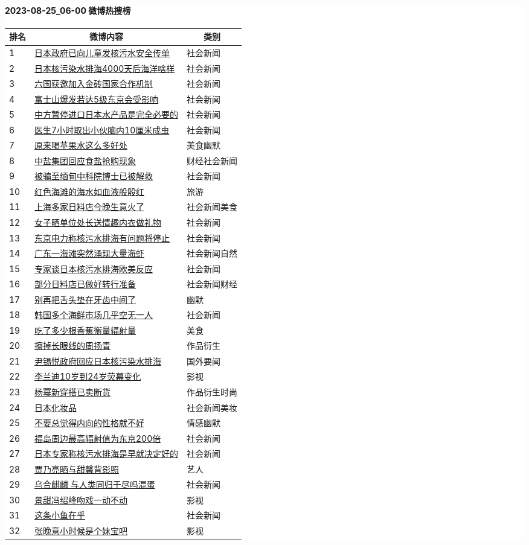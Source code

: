 #### 2023-08-25_06-00  微博热搜榜

| 排名 | 微博内容 | 类别 |
| --- | --- | --- |
| 1 | [日本政府已向儿童发核污水安全传单](https://s.weibo.com/weibo?q=%23%E6%97%A5%E6%9C%AC%E6%94%BF%E5%BA%9C%E5%B7%B2%E5%90%91%E5%84%BF%E7%AB%A5%E5%8F%91%E6%A0%B8%E6%B1%A1%E6%B0%B4%E5%AE%89%E5%85%A8%E4%BC%A0%E5%8D%95%23) | 社会新闻 |
| 2 | [日本核污染水排海4000天后海洋啥样](https://s.weibo.com/weibo?q=%23%E6%97%A5%E6%9C%AC%E6%A0%B8%E6%B1%A1%E6%9F%93%E6%B0%B4%E6%8E%92%E6%B5%B74000%E5%A4%A9%E5%90%8E%E6%B5%B7%E6%B4%8B%E5%95%A5%E6%A0%B7%23) | 社会新闻 |
| 3 | [六国获邀加入金砖国家合作机制](https://s.weibo.com/weibo?q=%23%E5%85%AD%E5%9B%BD%E8%8E%B7%E9%82%80%E5%8A%A0%E5%85%A5%E9%87%91%E7%A0%96%E5%9B%BD%E5%AE%B6%E5%90%88%E4%BD%9C%E6%9C%BA%E5%88%B6%23) | 社会新闻 |
| 4 | [富士山爆发若达5级东京会受影响](https://s.weibo.com/weibo?q=%23%E5%AF%8C%E5%A3%AB%E5%B1%B1%E7%88%86%E5%8F%91%E8%8B%A5%E8%BE%BE5%E7%BA%A7%E4%B8%9C%E4%BA%AC%E4%BC%9A%E5%8F%97%E5%BD%B1%E5%93%8D%23) | 社会新闻 |
| 5 | [中方暂停进口日本水产品是完全必要的](https://s.weibo.com/weibo?q=%23%E4%B8%AD%E6%96%B9%E6%9A%82%E5%81%9C%E8%BF%9B%E5%8F%A3%E6%97%A5%E6%9C%AC%E6%B0%B4%E4%BA%A7%E5%93%81%E6%98%AF%E5%AE%8C%E5%85%A8%E5%BF%85%E8%A6%81%E7%9A%84%23) | 社会新闻 |
| 6 | [医生7小时取出小伙脑内10厘米成虫](https://s.weibo.com/weibo?q=%23%E5%8C%BB%E7%94%9F7%E5%B0%8F%E6%97%B6%E5%8F%96%E5%87%BA%E5%B0%8F%E4%BC%99%E8%84%91%E5%86%8510%E5%8E%98%E7%B1%B3%E6%88%90%E8%99%AB%23) | 社会新闻 |
| 7 | [原来喝苹果水这么多好处](https://s.weibo.com/weibo?q=%23%E5%8E%9F%E6%9D%A5%E5%96%9D%E8%8B%B9%E6%9E%9C%E6%B0%B4%E8%BF%99%E4%B9%88%E5%A4%9A%E5%A5%BD%E5%A4%84%23) | 美食幽默 |
| 8 | [中盐集团回应食盐抢购现象](https://s.weibo.com/weibo?q=%23%E4%B8%AD%E7%9B%90%E9%9B%86%E5%9B%A2%E5%9B%9E%E5%BA%94%E9%A3%9F%E7%9B%90%E6%8A%A2%E8%B4%AD%E7%8E%B0%E8%B1%A1%23) | 财经社会新闻 |
| 9 | [被骗至缅甸中科院博士已被解救](https://s.weibo.com/weibo?q=%23%E8%A2%AB%E9%AA%97%E8%87%B3%E7%BC%85%E7%94%B8%E4%B8%AD%E7%A7%91%E9%99%A2%E5%8D%9A%E5%A3%AB%E5%B7%B2%E8%A2%AB%E8%A7%A3%E6%95%91%23) | 社会新闻 |
| 10 | [红色海滩的海水如血液般殷红](https://s.weibo.com/weibo?q=%23%E7%BA%A2%E8%89%B2%E6%B5%B7%E6%BB%A9%E7%9A%84%E6%B5%B7%E6%B0%B4%E5%A6%82%E8%A1%80%E6%B6%B2%E8%88%AC%E6%AE%B7%E7%BA%A2%23) | 旅游 |
| 11 | [上海多家日料店今晚生意火了](https://s.weibo.com/weibo?q=%23%E4%B8%8A%E6%B5%B7%E5%A4%9A%E5%AE%B6%E6%97%A5%E6%96%99%E5%BA%97%E4%BB%8A%E6%99%9A%E7%94%9F%E6%84%8F%E7%81%AB%E4%BA%86%23) | 社会新闻美食 |
| 12 | [女子晒单位处长送情趣内衣做礼物](https://s.weibo.com/weibo?q=%23%E5%A5%B3%E5%AD%90%E6%99%92%E5%8D%95%E4%BD%8D%E5%A4%84%E9%95%BF%E9%80%81%E6%83%85%E8%B6%A3%E5%86%85%E8%A1%A3%E5%81%9A%E7%A4%BC%E7%89%A9%23) | 社会新闻 |
| 13 | [东京电力称核污水排海有问题将停止](https://s.weibo.com/weibo?q=%23%E4%B8%9C%E4%BA%AC%E7%94%B5%E5%8A%9B%E7%A7%B0%E6%A0%B8%E6%B1%A1%E6%B0%B4%E6%8E%92%E6%B5%B7%E6%9C%89%E9%97%AE%E9%A2%98%E5%B0%86%E5%81%9C%E6%AD%A2%23) | 社会新闻 |
| 14 | [广东一海滩突然涌现大量海虾](https://s.weibo.com/weibo?q=%23%E5%B9%BF%E4%B8%9C%E4%B8%80%E6%B5%B7%E6%BB%A9%E7%AA%81%E7%84%B6%E6%B6%8C%E7%8E%B0%E5%A4%A7%E9%87%8F%E6%B5%B7%E8%99%BE%23) | 社会新闻自然 |
| 15 | [专家谈日本核污水排海欧美反应](https://s.weibo.com/weibo?q=%23%E4%B8%93%E5%AE%B6%E8%B0%88%E6%97%A5%E6%9C%AC%E6%A0%B8%E6%B1%A1%E6%B0%B4%E6%8E%92%E6%B5%B7%E6%AC%A7%E7%BE%8E%E5%8F%8D%E5%BA%94%23) | 社会新闻 |
| 16 | [部分日料店已做好转行准备](https://s.weibo.com/weibo?q=%23%E9%83%A8%E5%88%86%E6%97%A5%E6%96%99%E5%BA%97%E5%B7%B2%E5%81%9A%E5%A5%BD%E8%BD%AC%E8%A1%8C%E5%87%86%E5%A4%87%23) | 社会新闻财经 |
| 17 | [别再把舌头垫在牙齿中间了](https://s.weibo.com/weibo?q=%23%E5%88%AB%E5%86%8D%E6%8A%8A%E8%88%8C%E5%A4%B4%E5%9E%AB%E5%9C%A8%E7%89%99%E9%BD%BF%E4%B8%AD%E9%97%B4%E4%BA%86%23) | 幽默 |
| 18 | [韩国多个海鲜市场几乎空无一人](https://s.weibo.com/weibo?q=%23%E9%9F%A9%E5%9B%BD%E5%A4%9A%E4%B8%AA%E6%B5%B7%E9%B2%9C%E5%B8%82%E5%9C%BA%E5%87%A0%E4%B9%8E%E7%A9%BA%E6%97%A0%E4%B8%80%E4%BA%BA%23) | 社会新闻 |
| 19 | [吃了多少根香蕉衡量辐射量](https://s.weibo.com/weibo?q=%23%E5%90%83%E4%BA%86%E5%A4%9A%E5%B0%91%E6%A0%B9%E9%A6%99%E8%95%89%E8%A1%A1%E9%87%8F%E8%BE%90%E5%B0%84%E9%87%8F%23) | 美食 |
| 20 | [擦掉长眼线的周扬青](https://s.weibo.com/weibo?q=%23%E6%93%A6%E6%8E%89%E9%95%BF%E7%9C%BC%E7%BA%BF%E7%9A%84%E5%91%A8%E6%89%AC%E9%9D%92%23) | 作品衍生 |
| 21 | [尹锡悦政府回应日本核污染水排海](https://s.weibo.com/weibo?q=%23%E5%B0%B9%E9%94%A1%E6%82%A6%E6%94%BF%E5%BA%9C%E5%9B%9E%E5%BA%94%E6%97%A5%E6%9C%AC%E6%A0%B8%E6%B1%A1%E6%9F%93%E6%B0%B4%E6%8E%92%E6%B5%B7%23) | 国外要闻 |
| 22 | [李兰迪10岁到24岁荧幕变化](https://s.weibo.com/weibo?q=%23%E6%9D%8E%E5%85%B0%E8%BF%AA10%E5%B2%81%E5%88%B024%E5%B2%81%E8%8D%A7%E5%B9%95%E5%8F%98%E5%8C%96%23) | 影视 |
| 23 | [杨幂新穿搭已卖断货](https://s.weibo.com/weibo?q=%23%E6%9D%A8%E5%B9%82%E6%96%B0%E7%A9%BF%E6%90%AD%E5%B7%B2%E5%8D%96%E6%96%AD%E8%B4%A7%23) | 作品衍生时尚 |
| 24 | [日本化妆品](https://s.weibo.com/weibo?q=%23%E6%97%A5%E6%9C%AC%E5%8C%96%E5%A6%86%E5%93%81%23) | 社会新闻美妆 |
| 25 | [不要总觉得内向的性格就不好](https://s.weibo.com/weibo?q=%23%E4%B8%8D%E8%A6%81%E6%80%BB%E8%A7%89%E5%BE%97%E5%86%85%E5%90%91%E7%9A%84%E6%80%A7%E6%A0%BC%E5%B0%B1%E4%B8%8D%E5%A5%BD%23) | 情感幽默 |
| 26 | [福岛周边最高辐射值为东京200倍](https://s.weibo.com/weibo?q=%23%E7%A6%8F%E5%B2%9B%E5%91%A8%E8%BE%B9%E6%9C%80%E9%AB%98%E8%BE%90%E5%B0%84%E5%80%BC%E4%B8%BA%E4%B8%9C%E4%BA%AC200%E5%80%8D%23) | 社会新闻 |
| 27 | [日本专家称核污水排海是早就决定好的](https://s.weibo.com/weibo?q=%23%E6%97%A5%E6%9C%AC%E4%B8%93%E5%AE%B6%E7%A7%B0%E6%A0%B8%E6%B1%A1%E6%B0%B4%E6%8E%92%E6%B5%B7%E6%98%AF%E6%97%A9%E5%B0%B1%E5%86%B3%E5%AE%9A%E5%A5%BD%E7%9A%84%23) | 社会新闻 |
| 28 | [贾乃亮晒与甜馨背影照](https://s.weibo.com/weibo?q=%23%E8%B4%BE%E4%B9%83%E4%BA%AE%E6%99%92%E4%B8%8E%E7%94%9C%E9%A6%A8%E8%83%8C%E5%BD%B1%E7%85%A7%23) | 艺人 |
| 29 | [乌合麒麟 与人类同归于尽吗混蛋](https://s.weibo.com/weibo?q=%23%E4%B9%8C%E5%90%88%E9%BA%92%E9%BA%9F%20%E4%B8%8E%E4%BA%BA%E7%B1%BB%E5%90%8C%E5%BD%92%E4%BA%8E%E5%B0%BD%E5%90%97%E6%B7%B7%E8%9B%8B%23) | 社会新闻 |
| 30 | [景甜冯绍峰吻戏一动不动](https://s.weibo.com/weibo?q=%23%E6%99%AF%E7%94%9C%E5%86%AF%E7%BB%8D%E5%B3%B0%E5%90%BB%E6%88%8F%E4%B8%80%E5%8A%A8%E4%B8%8D%E5%8A%A8%23) | 影视 |
| 31 | [这条小鱼在乎](https://s.weibo.com/weibo?q=%23%E8%BF%99%E6%9D%A1%E5%B0%8F%E9%B1%BC%E5%9C%A8%E4%B9%8E%23) | 社会新闻 |
| 32 | [张晚意小时候是个妹宝吧](https://s.weibo.com/weibo?q=%23%E5%BC%A0%E6%99%9A%E6%84%8F%E5%B0%8F%E6%97%B6%E5%80%99%E6%98%AF%E4%B8%AA%E5%A6%B9%E5%AE%9D%E5%90%A7%23) | 影视 |